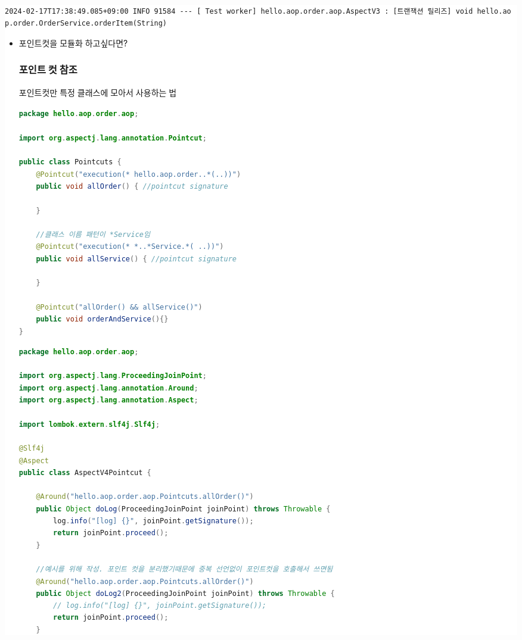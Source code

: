     2024-02-17T17:38:49.085+09:00 INFO 91584 --- [ Test worker] hello.aop.order.aop.AspectV3 : [트랜잭션 릴리즈] void hello.aop.order.OrderService.orderItem(String)  
    

- 포인트컷을 모듈화 하고싶다면?
    
    ### 포인트 컷 참조
    
    포인트컷만 특정 클래스에 모아서 사용하는 법
    
    ```Java
    package hello.aop.order.aop;
    
    import org.aspectj.lang.annotation.Pointcut;
    
    public class Pointcuts {
    	@Pointcut("execution(* hello.aop.order..*(..))")
    	public void allOrder() { //pointcut signature
    
    	}
    
    	//클래스 이름 패턴이 *Service임
    	@Pointcut("execution(* *..*Service.*( ..))")
    	public void allService() { //pointcut signature
    
    	}
    
    	@Pointcut("allOrder() && allService()")
    	public void orderAndService(){}
    }
    ```
    
    ```Java
    package hello.aop.order.aop;
    
    import org.aspectj.lang.ProceedingJoinPoint;
    import org.aspectj.lang.annotation.Around;
    import org.aspectj.lang.annotation.Aspect;
    
    import lombok.extern.slf4j.Slf4j;
    
    @Slf4j
    @Aspect
    public class AspectV4Pointcut {
    
        @Around("hello.aop.order.aop.Pointcuts.allOrder()")
        public Object doLog(ProceedingJoinPoint joinPoint) throws Throwable {
            log.info("[log] {}", joinPoint.getSignature());
            return joinPoint.proceed();
        }
    
        //예시를 위해 작성. 포인트 컷을 분리했기때문에 중복 선언없이 포인트컷을 호출해서 쓰면됨
        @Around("hello.aop.order.aop.Pointcuts.allOrder()")
        public Object doLog2(ProceedingJoinPoint joinPoint) throws Throwable {
            // log.info("[log] {}", joinPoint.getSignature());
            return joinPoint.proceed();
        }
    